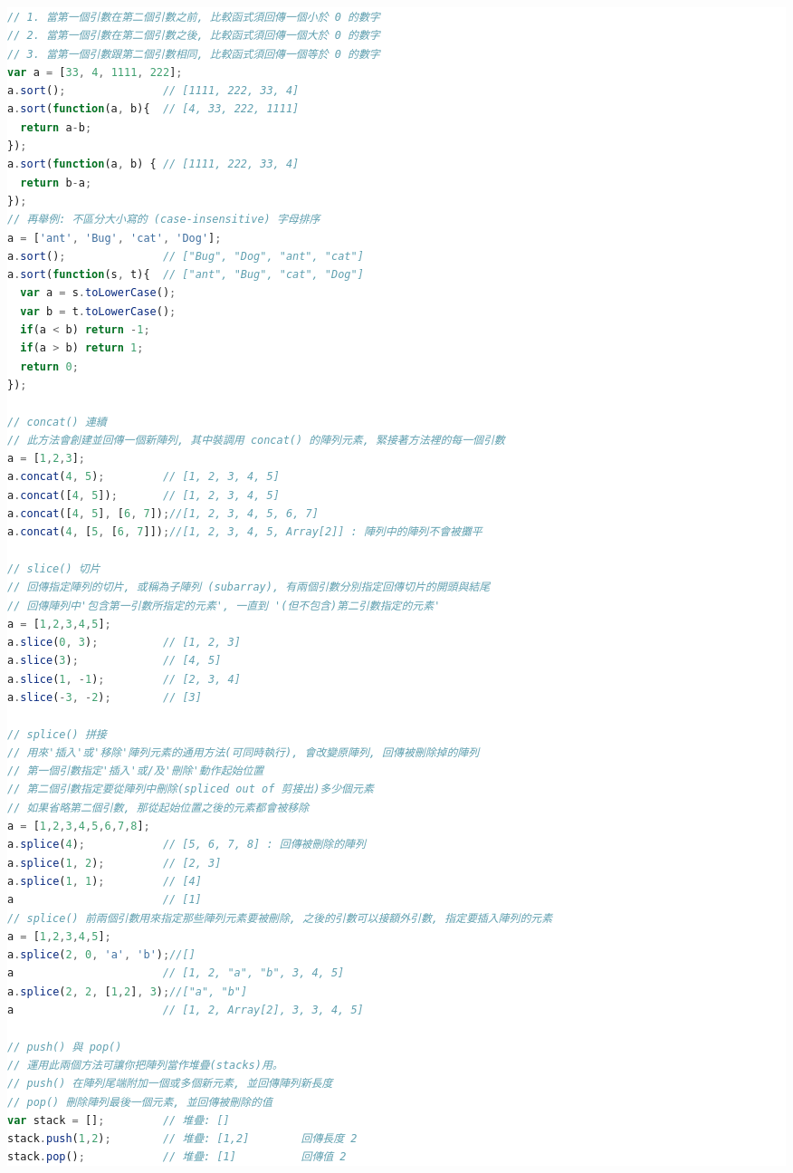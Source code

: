 ```javascript
// 1. 當第一個引數在第二個引數之前, 比較函式須回傳一個小於 0 的數字
// 2. 當第一個引數在第二個引數之後, 比較函式須回傳一個大於 0 的數字
// 3. 當第一個引數跟第二個引數相同, 比較函式須回傳一個等於 0 的數字
var a = [33, 4, 1111, 222];
a.sort();				// [1111, 222, 33, 4]
a.sort(function(a, b){	// [4, 33, 222, 1111]
  return a-b;
});
a.sort(function(a, b) { // [1111, 222, 33, 4]
  return b-a; 
});
// 再舉例: 不區分大小寫的 (case-insensitive) 字母排序
a = ['ant', 'Bug', 'cat', 'Dog'];
a.sort();				// ["Bug", "Dog", "ant", "cat"]
a.sort(function(s, t){	// ["ant", "Bug", "cat", "Dog"]
  var a = s.toLowerCase();
  var b = t.toLowerCase();
  if(a < b) return -1;
  if(a > b) return 1;
  return 0;
});

// concat() 連續
// 此方法會創建並回傳一個新陣列, 其中裝調用 concat() 的陣列元素, 緊接著方法裡的每一個引數
a = [1,2,3];
a.concat(4, 5);			// [1, 2, 3, 4, 5]
a.concat([4, 5]);		// [1, 2, 3, 4, 5]
a.concat([4, 5], [6, 7]);//[1, 2, 3, 4, 5, 6, 7]
a.concat(4, [5, [6, 7]]);//[1, 2, 3, 4, 5, Array[2]] : 陣列中的陣列不會被攤平

// slice() 切片
// 回傳指定陣列的切片, 或稱為子陣列 (subarray), 有兩個引數分別指定回傳切片的開頭與結尾
// 回傳陣列中'包含第一引數所指定的元素', 一直到 '(但不包含)第二引數指定的元素'
a = [1,2,3,4,5];
a.slice(0, 3);			// [1, 2, 3]
a.slice(3);				// [4, 5]
a.slice(1, -1);			// [2, 3, 4]
a.slice(-3, -2);		// [3]

// splice() 拼接
// 用來'插入'或'移除'陣列元素的通用方法(可同時執行), 會改變原陣列, 回傳被刪除掉的陣列
// 第一個引數指定'插入'或/及'刪除'動作起始位置
// 第二個引數指定要從陣列中刪除(spliced out of 剪接出)多少個元素
// 如果省略第二個引數, 那從起始位置之後的元素都會被移除
a = [1,2,3,4,5,6,7,8];
a.splice(4);			// [5, 6, 7, 8] : 回傳被刪除的陣列
a.splice(1, 2);			// [2, 3]
a.splice(1, 1);			// [4]
a						// [1]
// splice() 前兩個引數用來指定那些陣列元素要被刪除, 之後的引數可以接額外引數, 指定要插入陣列的元素
a = [1,2,3,4,5];
a.splice(2, 0, 'a', 'b');//[]
a						// [1, 2, "a", "b", 3, 4, 5]
a.splice(2, 2, [1,2], 3);//["a", "b"]
a						// [1, 2, Array[2], 3, 3, 4, 5]

// push() 與 pop()
// 運用此兩個方法可讓你把陣列當作堆疊(stacks)用。
// push() 在陣列尾端附加一個或多個新元素, 並回傳陣列新長度
// pop() 刪除陣列最後一個元素, 並回傳被刪除的值
var stack = [];			// 堆疊: []
stack.push(1,2);		// 堆疊: [1,2]		回傳長度 2
stack.pop();			// 堆疊: [1]			回傳值 2
```